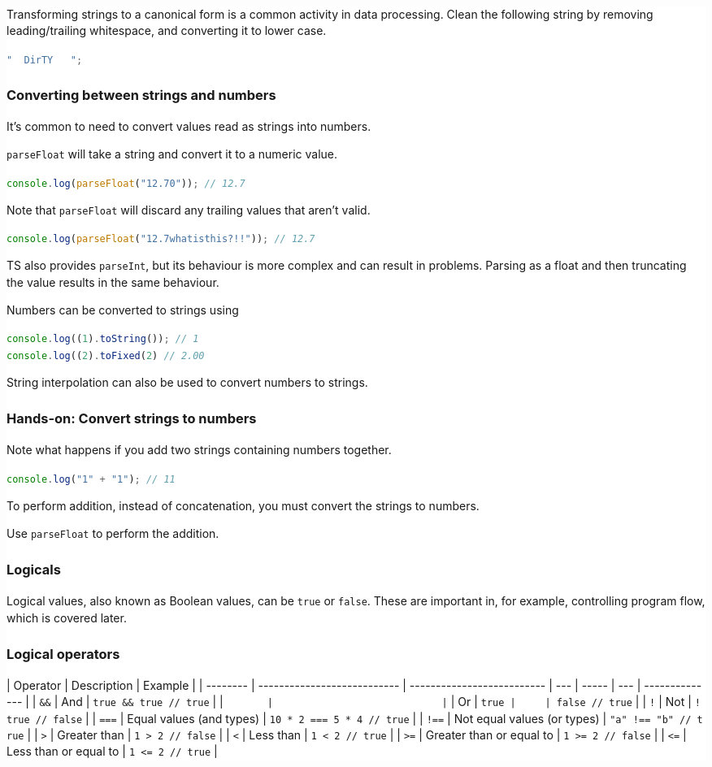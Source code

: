 Transforming strings to a canonical form is a common activity in data processing. Clean the following string by removing leading/trailing whitespace, and converting it to lower case.

```ts
"  DirTY   ";
```

### Converting between strings and numbers

It’s common to need to convert values read as strings into numbers.

`parseFloat` will take a string and convert it to a numeric value.

```ts
console.log(parseFloat("12.70")); // 12.7
```

Note that `parseFloat` will discard any trailing values that aren’t valid.

```ts
console.log(parseFloat("12.7whatisthis?!!")); // 12.7
```

TS also provides `parseInt`, but its behaviour is more complex and can result in problems. Parsing as a float and then truncating the value results in the same behaviour.

Numbers can be converted to strings using

```ts
console.log((1).toString()); // 1
console.log((2).toFixed(2) // 2.00
```

String interpolation can also be used to convert numbers to strings.

### Hands-on: Convert strings to numbers

Note what happens if you add two strings containing numbers together.

```ts
console.log("1" + "1"); // 11
```

To perform addition, instead of concatenation, you must convert the strings to numbers.

Use `parseFloat` to perform the addition.

### Logicals

Logical values, also known as Boolean values, can be `true` or `false`. These are important in, for example, controlling program flow, which is covered later.

### Logical operators

| Operator | Description                 | Example                    |
| -------- | --------------------------- | -------------------------- | --- | ----- | --- | -------------- |
| `&&`     | And                         | `true && true // true`     |
| `        |                             | `                          | Or  | `true |     | false // true` |
| `!`      | Not                         | `!true // false`           |
| `===`    | Equal values (and types)    | `10 * 2 === 5 * 4 // true` |
| `!==`    | Not equal values (or types) | `"a" !== "b" // true`      |
| `>`      | Greater than                | `1 > 2 // false`           |
| `<`      | Less than                   | `1 < 2 // true`            |
| `>=`     | Greater than or equal to    | `1 >= 2 // false`          |
| `<=`     | Less than or equal to       | `1 <= 2 // true`           |
